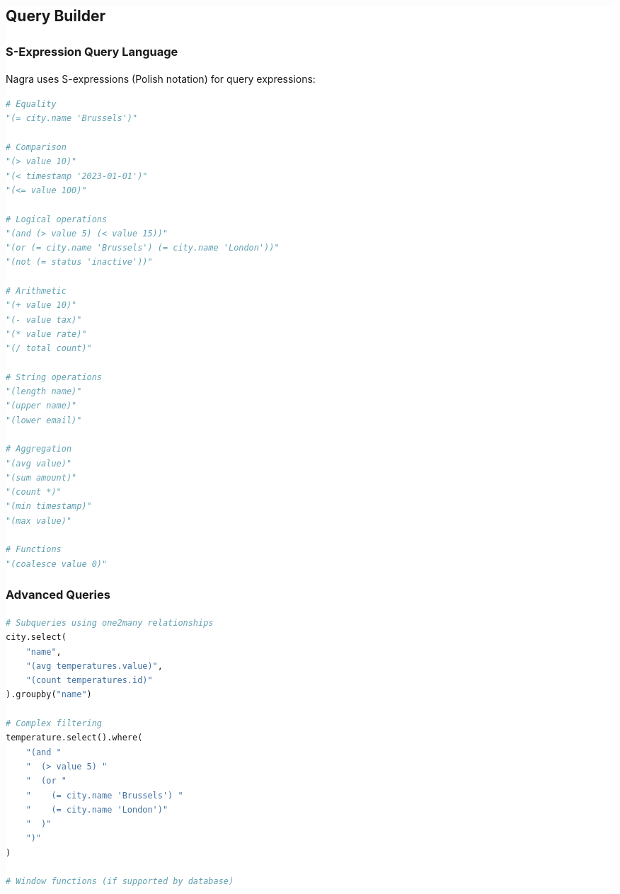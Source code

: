 ## Query Builder

### S-Expression Query Language

Nagra uses S-expressions (Polish notation) for query expressions:

```python
# Equality
"(= city.name 'Brussels')"

# Comparison
"(> value 10)"
"(< timestamp '2023-01-01')"
"(<= value 100)"

# Logical operations
"(and (> value 5) (< value 15))"
"(or (= city.name 'Brussels') (= city.name 'London'))"
"(not (= status 'inactive'))"

# Arithmetic
"(+ value 10)"
"(- value tax)"
"(* value rate)"
"(/ total count)"

# String operations
"(length name)"
"(upper name)"
"(lower email)"

# Aggregation
"(avg value)"
"(sum amount)"
"(count *)"
"(min timestamp)"
"(max value)"

# Functions
"(coalesce value 0)"
```

### Advanced Queries

```python
# Subqueries using one2many relationships
city.select(
    "name",
    "(avg temperatures.value)",
    "(count temperatures.id)"
).groupby("name")

# Complex filtering
temperature.select().where(
    "(and "
    "  (> value 5) "
    "  (or "
    "    (= city.name 'Brussels') "
    "    (= city.name 'London')"
    "  )"
    ")"
)

# Window functions (if supported by database)
```